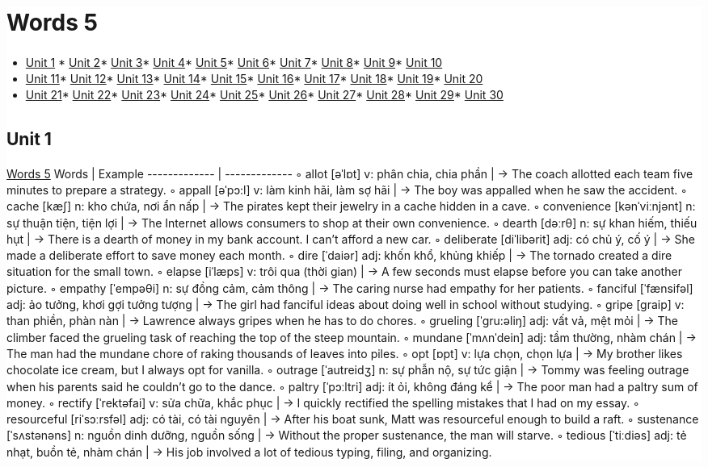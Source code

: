 # Words 5
  * [Unit 1](#unit-1) * [Unit 2](#unit-2)* [Unit 3](#unit-3)* [Unit 4](#unit-4)* [Unit 5](#unit-5)* [Unit 6](#unit-6)* [Unit 7](#unit-7)* [Unit 8](#unit-8)* [Unit 9](#unit-9)* [Unit 10](#unit-10)
  * [Unit 11](#unit-11)* [Unit 12](#unit-12)* [Unit 13](#unit-13)* [Unit 14](#unit-14)* [Unit 15](#unit-15)* [Unit 16](#unit-16)* [Unit 17](#unit-17)* [Unit 18](#unit-18)* [Unit 19](#unit-19)* [Unit 20](#unit-20)
  * [Unit 21](#unit-21)* [Unit 22](#unit-22)* [Unit 23](#unit-23)* [Unit 24](#unit-24)* [Unit 25](#unit-25)* [Unit 26](#unit-26)* [Unit 27](#unit-27)* [Unit 28](#unit-28)* [Unit 29](#unit-29)* [Unit 30](#unit-30)


## Unit 1
[Words 5](#words-5)
Words  | Example
------------- | -------------
◦ allot [əˈlɒt] v: phân chia, chia phần	|	→ The coach allotted each team five minutes to prepare a strategy.
◦ appall [əˈpɔ:l] v: làm kinh hãi, làm sợ hãi	|	→ The boy was appalled when he saw the accident.
◦ cache [kæʃ] n: kho chứa, nơi ẩn nấp	|	→ The pirates kept their jewelry in a cache hidden in a cave.
◦ convenience [kənˈviːnjənt] n: sự thuận tiện, tiện lợi	|	→ The Internet allows consumers to shop at their own convenience.
◦ dearth [dəːrθ] n: sự khan hiếm, thiếu hụt	|	→ There is a dearth of money in my bank account. I can’t afford a new car.
◦ deliberate [diˈlibərit] adj: có chủ ý, cố ý	|	→ She made a deliberate effort to save money each month.
◦ dire [ˈdaiər] adj: khốn khổ, khủng khiếp	|	→ The tornado created a dire situation for the small town.
◦ elapse [iˈlæps] v: trôi qua (thời gian)	|	→ A few seconds must elapse before you can take another picture.
◦ empathy [ˈempəθi] n: sự đồng cảm, cảm thông	|	→ The caring nurse had empathy for her patients.
◦ fanciful [ˈfænsifəl] adj: ảo tưởng, khơi gợi tưởng tượng	|	→ The girl had fanciful ideas about doing well in school without studying.
◦ gripe [graip] v: than phiền, phàn nàn	|	→ Lawrence always gripes when he has to do chores.
◦ grueling [ˈgru:əliŋ] adj: vất vả, mệt mỏi	|	→ The climber faced the grueling task of reaching the top of the steep mountain.
◦ mundane [ˈmʌnˈdein] adj: tầm thường, nhàm chán	|	→ The man had the mundane chore of raking thousands of leaves into piles.
◦ opt [ɒpt] v: lựa chọn, chọn lựa	|	→ My brother likes chocolate ice cream, but I always opt for vanilla.
◦ outrage [ˈautreidʒ] n: sự phẫn nộ, sự tức giận	|	→ Tommy was feeling outrage when his parents said he couldn’t go to the dance.
◦ paltry [ˈpɔːltri] adj: ít ỏi, không đáng kể	|	→ The poor man had a paltry sum of money.
◦ rectify [ˈrektəfai] v: sửa chữa, khắc phục	|	→ I quickly rectified the spelling mistakes that I had on my essay.
◦ resourceful [riˈsɔːrsfəl] adj: có tài, có tài nguyên	|	→ After his boat sunk, Matt was resourceful enough to build a raft.
◦ sustenance [ˈsʌstənəns] n: nguồn dinh dưỡng, nguồn sống	|	→ Without the proper sustenance, the man will starve.
◦ tedious [ˈtiːdiəs] adj: tẻ nhạt, buồn tẻ, nhàm chán	|	→ His job involved a lot of tedious typing, filing, and organizing.
